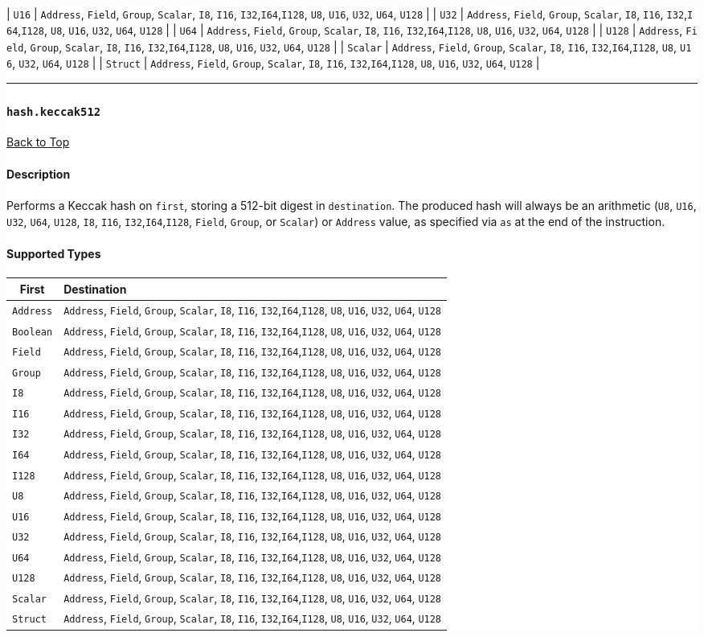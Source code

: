 | `U16`     | `Address`, `Field`, `Group`, `Scalar`, `I8`, `I16`, `I32`,`I64`,`I128`, `U8`, `U16`, `U32`, `U64`, `U128` |
| `U32`     | `Address`, `Field`, `Group`, `Scalar`, `I8`, `I16`, `I32`,`I64`,`I128`, `U8`, `U16`, `U32`, `U64`, `U128` |
| `U64`     | `Address`, `Field`, `Group`, `Scalar`, `I8`, `I16`, `I32`,`I64`,`I128`, `U8`, `U16`, `U32`, `U64`, `U128` |
| `U128`    | `Address`, `Field`, `Group`, `Scalar`, `I8`, `I16`, `I32`,`I64`,`I128`, `U8`, `U16`, `U32`, `U64`, `U128` |
| `Scalar`  | `Address`, `Field`, `Group`, `Scalar`, `I8`, `I16`, `I32`,`I64`,`I128`, `U8`, `U16`, `U32`, `U64`, `U128` |
| `Struct`  | `Address`, `Field`, `Group`, `Scalar`, `I8`, `I16`, `I32`,`I64`,`I128`, `U8`, `U16`, `U32`, `U64`, `U128` |

***

### `hash.keccak512`

[Back to Top](#table-of-standard-opcodes)

#### Description

Performs a Keccak hash on `first`, storing a 512-bit digest in `destination`. The produced hash will always be an arithmetic (`U8`, `U16`, `U32`, `U64`, `U128`, `I8`, `I16`, `I32`,`I64`,`I128`, `Field`, `Group`, or `Scalar`) or `Address` value, as specified via `as` at the end of the instruction.

#### Supported Types

| First     | Destination                                                                                               |
|-----------|:----------------------------------------------------------------------------------------------------------|
| `Address` | `Address`, `Field`, `Group`, `Scalar`, `I8`, `I16`, `I32`,`I64`,`I128`, `U8`, `U16`, `U32`, `U64`, `U128` |
| `Boolean` | `Address`, `Field`, `Group`, `Scalar`, `I8`, `I16`, `I32`,`I64`,`I128`, `U8`, `U16`, `U32`, `U64`, `U128` |
| `Field`   | `Address`, `Field`, `Group`, `Scalar`, `I8`, `I16`, `I32`,`I64`,`I128`, `U8`, `U16`, `U32`, `U64`, `U128` |
| `Group`   | `Address`, `Field`, `Group`, `Scalar`, `I8`, `I16`, `I32`,`I64`,`I128`, `U8`, `U16`, `U32`, `U64`, `U128` |
| `I8`      | `Address`, `Field`, `Group`, `Scalar`, `I8`, `I16`, `I32`,`I64`,`I128`, `U8`, `U16`, `U32`, `U64`, `U128` |
| `I16`     | `Address`, `Field`, `Group`, `Scalar`, `I8`, `I16`, `I32`,`I64`,`I128`, `U8`, `U16`, `U32`, `U64`, `U128` |
| `I32`     | `Address`, `Field`, `Group`, `Scalar`, `I8`, `I16`, `I32`,`I64`,`I128`, `U8`, `U16`, `U32`, `U64`, `U128` |
| `I64`     | `Address`, `Field`, `Group`, `Scalar`, `I8`, `I16`, `I32`,`I64`,`I128`, `U8`, `U16`, `U32`, `U64`, `U128` |
| `I128`    | `Address`, `Field`, `Group`, `Scalar`, `I8`, `I16`, `I32`,`I64`,`I128`, `U8`, `U16`, `U32`, `U64`, `U128` |
| `U8`      | `Address`, `Field`, `Group`, `Scalar`, `I8`, `I16`, `I32`,`I64`,`I128`, `U8`, `U16`, `U32`, `U64`, `U128` |
| `U16`     | `Address`, `Field`, `Group`, `Scalar`, `I8`, `I16`, `I32`,`I64`,`I128`, `U8`, `U16`, `U32`, `U64`, `U128` |
| `U32`     | `Address`, `Field`, `Group`, `Scalar`, `I8`, `I16`, `I32`,`I64`,`I128`, `U8`, `U16`, `U32`, `U64`, `U128` |
| `U64`     | `Address`, `Field`, `Group`, `Scalar`, `I8`, `I16`, `I32`,`I64`,`I128`, `U8`, `U16`, `U32`, `U64`, `U128` |
| `U128`    | `Address`, `Field`, `Group`, `Scalar`, `I8`, `I16`, `I32`,`I64`,`I128`, `U8`, `U16`, `U32`, `U64`, `U128` |
| `Scalar`  | `Address`, `Field`, `Group`, `Scalar`, `I8`, `I16`, `I32`,`I64`,`I128`, `U8`, `U16`, `U32`, `U64`, `U128` |
| `Struct`  | `Address`, `Field`, `Group`, `Scalar`, `I8`, `I16`, `I32`,`I64`,`I128`, `U8`, `U16`, `U32`, `U64`, `U128` |
